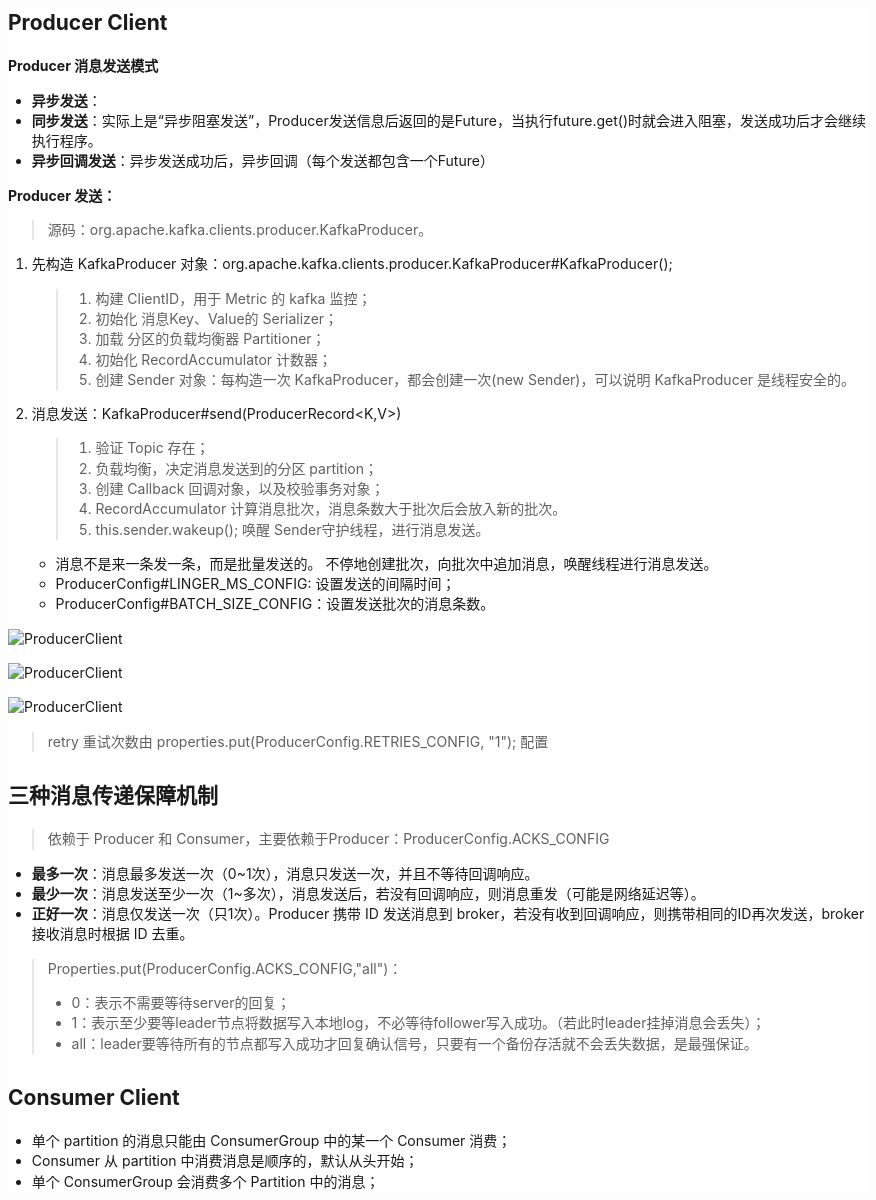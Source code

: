
## Producer Client
**Producer 消息发送模式**
- **异步发送**：
- **同步发送**：实际上是“异步阻塞发送”，Producer发送信息后返回的是Future，当执行future.get()时就会进入阻塞，发送成功后才会继续执行程序。
- **异步回调发送**：异步发送成功后，异步回调（每个发送都包含一个Future）


**Producer 发送：**
> 源码：org.apache.kafka.clients.producer.KafkaProducer。

1. 先构造 KafkaProducer 对象：org.apache.kafka.clients.producer.KafkaProducer#KafkaProducer();
   > 1. 构建 ClientID，用于 Metric 的 kafka 监控；
   > 2. 初始化 消息Key、Value的 Serializer；
   > 3. 加载 分区的负载均衡器 Partitioner；
   > 4. 初始化 RecordAccumulator 计数器；
   > 5. 创建 Sender 对象：每构造一次 KafkaProducer，都会创建一次(new Sender)，可以说明 KafkaProducer 是线程安全的。


2. 消息发送：KafkaProducer#send(ProducerRecord<K,V>)
   > 1. 验证 Topic 存在；
   > 2. 负载均衡，决定消息发送到的分区 partition；
   > 3. 创建 Callback 回调对象，以及校验事务对象；
   > 4. RecordAccumulator 计算消息批次，消息条数大于批次后会放入新的批次。
   > 5. this.sender.wakeup(); 唤醒 Sender守护线程，进行消息发送。

    - 消息不是来一条发一条，而是批量发送的。 不停地创建批次，向批次中追加消息，唤醒线程进行消息发送。
    - ProducerConfig#LINGER_MS_CONFIG: 设置发送的间隔时间；
    - ProducerConfig#BATCH_SIZE_CONFIG：设置发送批次的消息条数。


![ProducerClient](https://cuiweiman.github.io/images/kafka/imooc/Producer.png)

![ProducerClient](https://cuiweiman.github.io/images/kafka/imooc/ProducerProcess.png)

![ProducerClient](https://cuiweiman.github.io/images/kafka/imooc/ProducerClient.png)
> retry 重试次数由 properties.put(ProducerConfig.RETRIES_CONFIG, "1"); 配置




## 三种消息传递保障机制
> 依赖于 Producer 和 Consumer，主要依赖于Producer：ProducerConfig.ACKS_CONFIG

- **最多一次**：消息最多发送一次（0~1次），消息只发送一次，并且不等待回调响应。
- **最少一次**：消息发送至少一次（1~多次），消息发送后，若没有回调响应，则消息重发（可能是网络延迟等）。
- **正好一次**：消息仅发送一次（只1次）。Producer 携带 ID 发送消息到 broker，若没有收到回调响应，则携带相同的ID再次发送，broker 接收消息时根据 ID 去重。

> Properties.put(ProducerConfig.ACKS_CONFIG,"all")：
> - 0：表示不需要等待server的回复；
> - 1：表示至少要等leader节点将数据写入本地log，不必等待follower写入成功。（若此时leader挂掉消息会丢失）；
> - all：leader要等待所有的节点都写入成功才回复确认信号，只要有一个备份存活就不会丢失数据，是最强保证。



## Consumer Client
- 单个 partition 的消息只能由 ConsumerGroup 中的某一个 Consumer 消费；
- Consumer 从 partition 中消费消息是顺序的，默认从头开始；
- 单个 ConsumerGroup 会消费多个 Partition 中的消息；
